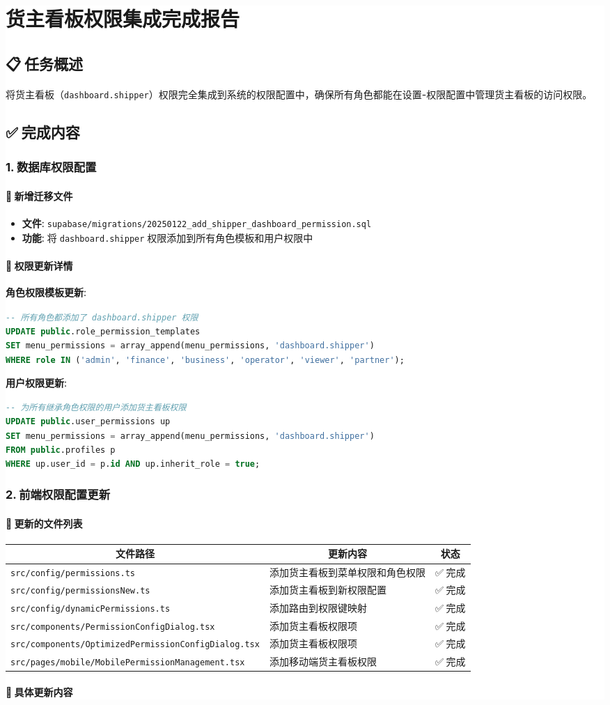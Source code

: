 # 货主看板权限集成完成报告

## 📋 任务概述

将货主看板（`dashboard.shipper`）权限完全集成到系统的权限配置中，确保所有角色都能在设置-权限配置中管理货主看板的访问权限。

## ✅ 完成内容

### 1. 数据库权限配置

#### 📄 新增迁移文件
- **文件**: `supabase/migrations/20250122_add_shipper_dashboard_permission.sql`
- **功能**: 将 `dashboard.shipper` 权限添加到所有角色模板和用户权限中

#### 🔧 权限更新详情

**角色权限模板更新**:
```sql
-- 所有角色都添加了 dashboard.shipper 权限
UPDATE public.role_permission_templates
SET menu_permissions = array_append(menu_permissions, 'dashboard.shipper')
WHERE role IN ('admin', 'finance', 'business', 'operator', 'viewer', 'partner');
```

**用户权限更新**:
```sql
-- 为所有继承角色权限的用户添加货主看板权限
UPDATE public.user_permissions up
SET menu_permissions = array_append(menu_permissions, 'dashboard.shipper')
FROM public.profiles p
WHERE up.user_id = p.id AND up.inherit_role = true;
```

### 2. 前端权限配置更新

#### 📁 更新的文件列表

| 文件路径 | 更新内容 | 状态 |
|---------|---------|------|
| `src/config/permissions.ts` | 添加货主看板到菜单权限和角色权限 | ✅ 完成 |
| `src/config/permissionsNew.ts` | 添加货主看板到新权限配置 | ✅ 完成 |
| `src/config/dynamicPermissions.ts` | 添加路由到权限键映射 | ✅ 完成 |
| `src/components/PermissionConfigDialog.tsx` | 添加货主看板权限项 | ✅ 完成 |
| `src/components/OptimizedPermissionConfigDialog.tsx` | 添加货主看板权限项 | ✅ 完成 |
| `src/pages/mobile/MobilePermissionManagement.tsx` | 添加移动端货主看板权限 | ✅ 完成 |

#### 🎯 具体更新内容
